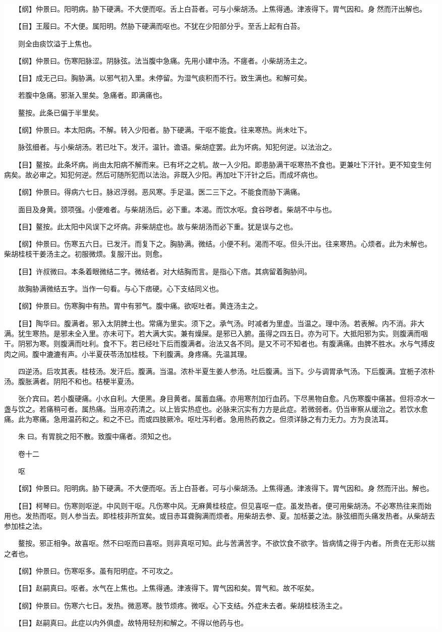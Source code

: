 　　【纲】仲景曰。阳明病。胁下硬满。不大便而呕。舌上白苔者。可与小柴胡汤。上焦得通。津液得下。胃气因和。身 然而汗出解也。

　　【目】王履曰。不大便。属阳明。然胁下硬满而呕也。不犹在少阳部分乎。至舌上起有白苔。

　　则全由痰饮溢于上焦也。

　　【纲】仲景曰。伤寒阳脉涩。阴脉弦。法当腹中急痛。先用小建中汤。不瘥者。小柴胡汤主之。

　　【目】成无己曰。胸胁满。以邪气初入里。未停留。为湿气痰积而不行。致生满也。和解可矣。

　　若腹中急痛。邪渐入里矣。急痛者。即满痛也。

　　鳌按。此条已偏于半里矣。

　　【纲】仲景曰。本太阳病。不解。转入少阳者。胁下硬满。干呕不能食。往来寒热。尚未吐下。

　　脉弦细者。与小柴胡汤。若已吐下。发汗。温针。谵语。柴胡症罢。此为坏病。知犯何逆。以法治之。

　　【目】鳌按。此条坏病。尚由太阳病不解而来。已有坏之之机。故一入少阳。即患胁满干呕寒热不食也。更兼吐下汗针。更不知变生何病矣。故必审之。知犯何逆。然后可随所犯而以法治。非既入少阳。再加吐下汗针之后。而成坏病也。

　　【纲】仲景曰。得病六七日。脉迟浮弱。恶风寒。手足温。医二三下之。不能食而胁下满痛。

　　面目及身黄。颈项强。小便难者。与柴胡汤后。必下重。本渴。而饮水呕。食谷哕者。柴胡不中与也。

　　【目】鳌按。此太阳中风误下之坏病。非柴胡症也。故与柴胡汤而必下重。犹是误与之也。

　　【纲】仲景曰。伤寒五六日。已发汗。而复下之。胸胁满。微结。小便不利。渴而不呕。但头汗出。往来寒热。心烦者。此为未解也。柴胡桂枝干姜汤主之。初服微烦。复服汗出。则愈。

　　【目】许叔微曰。本条着眼微结二字。微结者。对大结胸而言。是指心下痞。其病留着胸胁间。

　　故胸胁满微结五字。当作一句看。与心下痞硬。心下支结同义也。

　　【纲】仲景曰。伤寒胸中有热。胃中有邪气。腹中痛。欲呕吐者。黄连汤主之。

　　【目】陶华曰。腹满者。邪入太阴脾土也。常痛为里实。须下之。承气汤。时减者为里虚。当温之。理中汤。若表解。内不消。非大满。犹生寒热。是邪未全入里。亦未可下。若大满大实。兼有燥屎。是邪已入腑。虽得之四五日。亦为可下。大抵阳邪为实。则腹满而咽干。阴邪为寒。则腹满而吐利。食不下。若已经吐下后而腹满者。治法又各不同。是又不可不知者也。有腹满痛。由脾不胜水。水与气搏皮肉之间。腹中漉漉有声。小半夏茯苓汤加桂枝。下利腹满。身疼痛。先温其理。

　　四逆汤。后攻其表。桂枝汤。发汗后。腹满。当温。浓朴半夏生姜人参汤。吐后腹满。当下。少与调胃承气汤。下后腹满。宜栀子浓朴汤。腹胀满者。阴阳不和也。桔梗半夏汤。

　　张介宾曰。若小腹硬痛。小水自利。大便黑。身目黄者。属蓄血痛。亦用寒剂加行血药。下尽黑物自愈。凡伤寒腹中痛甚。但将凉水一盏与饮之。若痛稍可者。属热痛。当用凉药清之。以上皆实热症也。必脉来沉实有力方是此症。若微弱者。仍当审察从缓治之。若饮水愈痛。此为寒痛。急用温药和之。和之不已。而或四肢厥冷。呕吐泻利者。急用热药救之。但须详脉之有力无力。方为良法耳。

　　朱 曰。有胃脘之阳不散。致腹中痛者。须知之也。

　　卷十二

　　呕

　　【纲】仲景曰。阳明病。胁下硬满。不大便而呕。舌上白苔者。可与小柴胡汤。上焦得通。津液得下。胃气因和。身 然而汗出。解也。

　　【目】柯琴曰。伤寒则呕逆。中风则干呕。凡伤寒中风。无麻黄桂枝症。但见喜呕一症。虽发热者。便可用柴胡汤。不必寒热往来而始用也。发热而呕。则人参当去。即桂枝非所宜矣。或目赤耳聋胸满而烦者。用柴胡去参、夏。加栝蒌之法。脉弦细而头痛发热者。从柴胡去参加桂之法。

　　鳌按。邪正相争。故喜呕。然不曰呕而曰喜呕。则非真呕可知。此与苦满苦字。不欲饮食不欲字。皆病情之得于内者。所贵在无形以揣之者也。

　　【纲】仲景曰。伤寒呕多。虽有阳明症。不可攻之。

　　【目】赵嗣真曰。呕者。水气在上焦也。上焦得通。津液得下。胃气因和矣。胃气和。故不呕矣。

　　【纲】仲景曰。伤寒六七日。发热。微恶寒。肢节烦疼。微呕。心下支结。外症未去者。柴胡桂枝汤主之。

　　【目】赵嗣真曰。此症以内外俱虚。故特用轻剂和解之。不得以他药与也。
